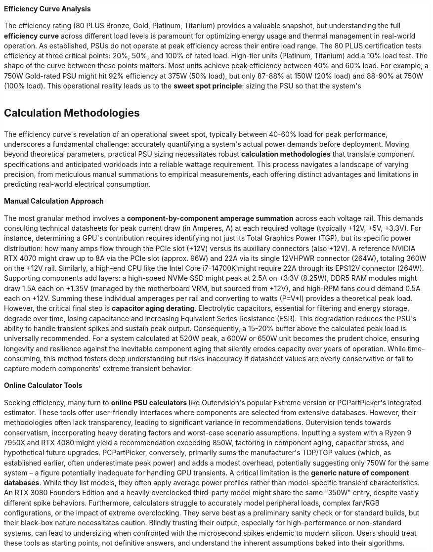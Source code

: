 **Efficiency Curve Analysis**

The efficiency rating (80 PLUS Bronze, Gold, Platinum, Titanium) provides a valuable snapshot, but understanding the full **efficiency curve** across different load levels is paramount for optimizing energy usage and thermal management in real-world operation. As established, PSUs do not operate at peak efficiency across their entire load range. The 80 PLUS certification tests efficiency at three critical points: 20%, 50%, and 100% of rated load. High-tier units (Platinum, Titanium) add a 10% load test. The shape of the curve between these points matters. Most units achieve peak efficiency between 40% and 60% load. For example, a 750W Gold-rated PSU might hit 92% efficiency at 375W (50% load), but only 87-88% at 150W (20% load) and 88-90% at 750W (100% load). This operational reality leads us to the **sweet spot principle**: sizing the PSU so that the system's

## Calculation Methodologies

The efficiency curve's revelation of an operational sweet spot, typically between 40-60% load for peak performance, underscores a fundamental challenge: accurately quantifying a system's actual power demands before deployment. Moving beyond theoretical parameters, practical PSU sizing necessitates robust **calculation methodologies** that translate component specifications and anticipated workloads into a reliable wattage requirement. This process navigates a landscape of varying precision, from meticulous manual summations to empirical measurements, each offering distinct advantages and limitations in predicting real-world electrical consumption.

**Manual Calculation Approach**

The most granular method involves a **component-by-component amperage summation** across each voltage rail. This demands consulting technical datasheets for peak current draw (in Amperes, A) at each required voltage (typically +12V, +5V, +3.3V). For instance, determining a GPU's contribution requires identifying not just its Total Graphics Power (TGP), but its specific power distribution: how many amps flow through the PCIe slot (+12V) versus its auxiliary connectors (also +12V). A reference NVIDIA RTX 4070 might draw up to 8A via the PCIe slot (approx. 96W) and 22A via its single 12VHPWR connector (264W), totaling 360W on the +12V rail. Similarly, a high-end CPU like the Intel Core i7-14700K might require 22A through its EPS12V connector (264W). Supporting components add layers: a high-speed NVMe SSD might peak at 2.5A on +3.3V (8.25W), DDR5 RAM modules might draw 1.5A each on +1.35V (managed by the motherboard VRM, but sourced from +12V), and high-RPM fans could demand 0.5A each on +12V. Summing these individual amperages per rail and converting to watts (P=V*I) provides a theoretical peak load. However, the critical final step is **capacitor aging derating**. Electrolytic capacitors, essential for filtering and energy storage, degrade over time, losing capacitance and increasing Equivalent Series Resistance (ESR). This degradation reduces the PSU's ability to handle transient spikes and sustain peak output. Consequently, a 15-20% buffer above the calculated peak load is universally recommended. For a system calculated at 520W peak, a 600W or 650W unit becomes the prudent choice, ensuring longevity and resilience against the inevitable component aging that silently erodes capacity over years of operation. While time-consuming, this method fosters deep understanding but risks inaccuracy if datasheet values are overly conservative or fail to capture modern components' extreme transient behavior.

**Online Calculator Tools**

Seeking efficiency, many turn to **online PSU calculators** like Outervision's popular Extreme version or PCPartPicker's integrated estimator. These tools offer user-friendly interfaces where components are selected from extensive databases. However, their methodologies often lack transparency, leading to significant variance in recommendations. Outervision tends towards conservatism, incorporating heavy derating factors and worst-case scenario assumptions. Inputting a system with a Ryzen 9 7950X and RTX 4080 might yield a recommendation exceeding 850W, factoring in component aging, capacitor stress, and hypothetical future upgrades. PCPartPicker, conversely, primarily sums the manufacturer's TDP/TGP values (which, as established earlier, often underestimate peak power) and adds a modest overhead, potentially suggesting only 750W for the same system – a figure potentially inadequate for handling GPU transients. A critical limitation is the **generic nature of component databases**. While they list models, they often apply average power profiles rather than model-specific transient characteristics. An RTX 3080 Founders Edition and a heavily overclocked third-party model might share the same "350W" entry, despite vastly different spike behaviors. Furthermore, calculators struggle to accurately model peripheral loads, complex fan/RGB configurations, or the impact of extreme overclocking. They serve best as a preliminary sanity check or for standard builds, but their black-box nature necessitates caution. Blindly trusting their output, especially for high-performance or non-standard systems, can lead to undersizing when confronted with the microsecond spikes endemic to modern silicon. Users should treat these tools as starting points, not definitive answers, and understand the inherent assumptions baked into their algorithms.